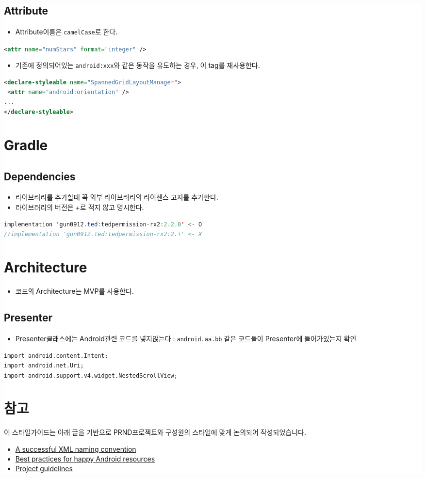 ## Attribute
- Attribute이름은 `camelCase`로 한다.
```xml
<attr name="numStars" format="integer" />
```

- 기존에 정의되어있는 `android:xxx`와 같은 동작을 유도하는 경우, 이 tag를 재사용한다.
```xml
<declare-styleable name="SpannedGridLayoutManager">  
 <attr name="android:orientation" />  
...
</declare-styleable>
```

# Gradle
## Dependencies
- 라이브러리를 추가할때 꼭 외부 라이브러리의 라이센스 고지를 추가한다.
- 라이브러리의 버전은 +로 적지 않고 명시한다.
```java
implementation 'gun0912.ted:tedpermission-rx2:2.2.0' <- O
//implementation 'gun0912.ted:tedpermission-rx2:2.+' <- X
```

# Architecture
- 코드의 Architecture는 MVP를 사용한다.


## Presenter
- Presenter클래스에는 Android관련 코드를 넣지않는다
: `android.aa.bb` 같은 코드들이 Presenter에 들어가있는지 확인
```
import android.content.Intent;
import android.net.Uri;
import android.support.v4.widget.NestedScrollView;
```


# 참고
이 스타일가이드는 아래 글을 기반으로 PRND프로젝트와 구성원의 스타일에 맞게 논의되어 작성되었습니다.
- [A successful XML naming convention](https://jeroenmols.com/blog/2016/03/07/resourcenaming/)
- [Best practices for happy Android resources](https://blog.shazam.com/best-practices-for-happy-android-resources-9445c1b521d6)
- [Project guidelines](https://github.com/ribot/android-guidelines/blob/master/project_and_code_guidelines.md)
